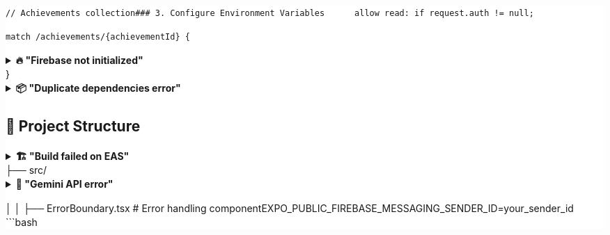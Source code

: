 ```

```

    // Achievements collection### 3. Configure Environment Variables      allow read: if request.auth != null;

</details>

    match /achievements/{achievementId} {

<details><summary><b>🔥 "Firebase not initialized"</b></summary></details>  }



<details><summary><b>📦 "Duplicate dependencies error"</b></summary></details>

## 📂 Project Structure

<details><summary><b>🏗️ "Build failed on EAS"</b></summary></details>├── src/



<details><summary><b>🤖 "Gemini API error"</b></summary></details>

│   │   ├── ErrorBoundary.tsx   # Error handling componentEXPO_PUBLIC_FIREBASE_MESSAGING_SENDER_ID=your_sender_id   ```bash
